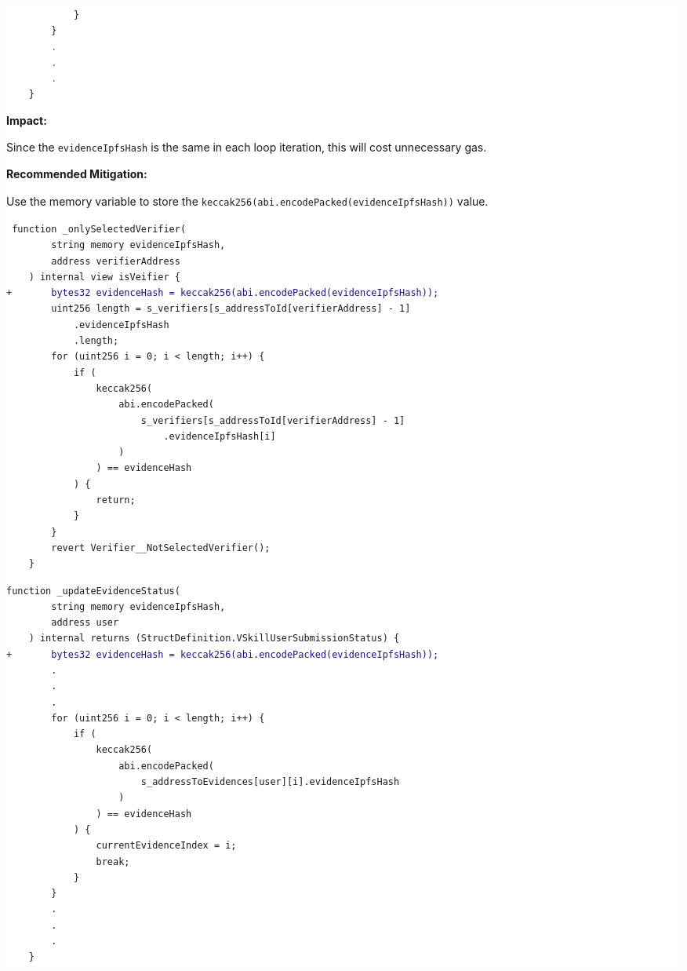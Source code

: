 ```javascript
            }
        }
        .
        .
        .
    }
```

**Impact:**

Since the `evidenceIpfsHash` is the same in each loop iteration, this will cost unnecessary gas.

**Recommended Mitigation:**

Use the memory variable to store the `keccak256(abi.encodePacked(evidenceIpfsHash))` value.

```diff
 function _onlySelectedVerifier(
        string memory evidenceIpfsHash,
        address verifierAddress
    ) internal view isVeifier {
+       bytes32 evidenceHash = keccak256(abi.encodePacked(evidenceIpfsHash));
        uint256 length = s_verifiers[s_addressToId[verifierAddress] - 1]
            .evidenceIpfsHash
            .length;
        for (uint256 i = 0; i < length; i++) {
            if (
                keccak256(
                    abi.encodePacked(
                        s_verifiers[s_addressToId[verifierAddress] - 1]
                            .evidenceIpfsHash[i]
                    )
                ) == evidenceHash
            ) {
                return;
            }
        }
        revert Verifier__NotSelectedVerifier();
    }
```

```diff
function _updateEvidenceStatus(
        string memory evidenceIpfsHash,
        address user
    ) internal returns (StructDefinition.VSkillUserSubmissionStatus) {
+       bytes32 evidenceHash = keccak256(abi.encodePacked(evidenceIpfsHash));
        .
        .
        .
        for (uint256 i = 0; i < length; i++) {
            if (
                keccak256(
                    abi.encodePacked(
                        s_addressToEvidences[user][i].evidenceIpfsHash
                    )
                ) == evidenceHash
            ) {
                currentEvidenceIndex = i;
                break;
            }
        }
        .
        .
        .
    }
```